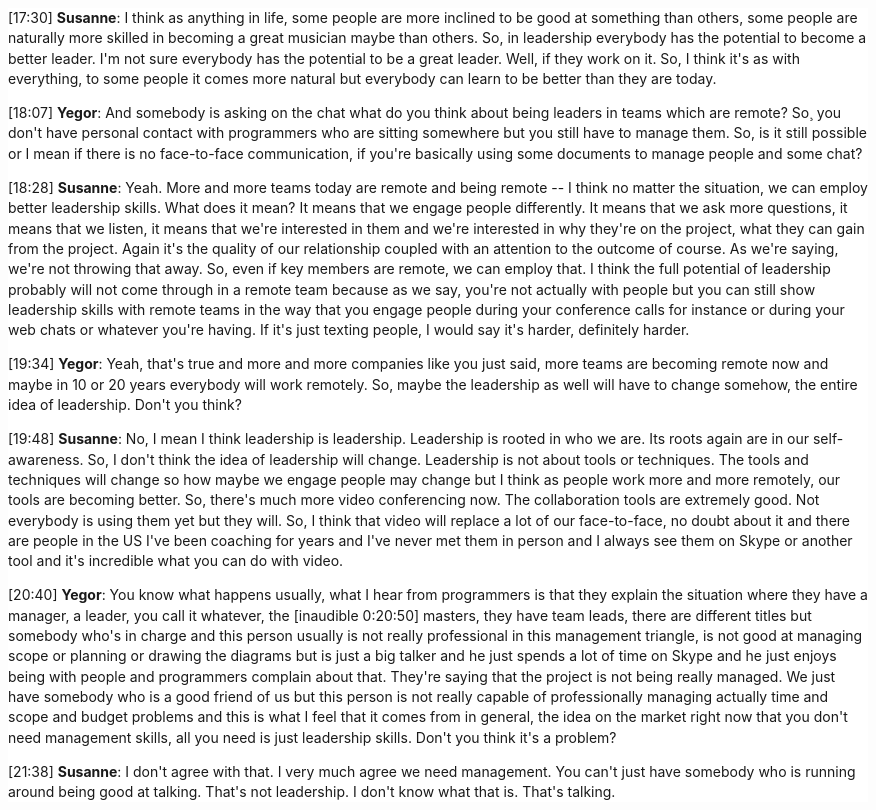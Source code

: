 [17:30] **Susanne**:
I think as anything in life, some people are more inclined to be good at something than others, some people are naturally more skilled in becoming a great musician maybe than others.  So, in leadership everybody has the potential to become a better leader.  I'm not sure everybody has the potential to be a great leader.  Well, if they work on it.  So, I think it's as with everything, to some people it comes more natural but everybody can learn to be better than they are today.

[18:07] **Yegor**:
And somebody is asking on the chat what do you think about being leaders in teams which are remote?  So¸ you don't have personal contact with programmers who are sitting somewhere but you still have to manage them.  So, is it still possible or I mean if there is no face-to-face communication, if you're basically using some documents to manage people and some chat?

[18:28] **Susanne**:
Yeah.  More and more teams today are remote and being remote -- I think no matter the situation, we can employ better leadership skills.  What does it mean?  It means that we engage people differently.  It means that we ask more questions, it means that we listen, it means that we're interested in them and we're interested in why they're on the project, what they can gain from the project.  Again it's the quality of our relationship coupled with an attention to the outcome of course.  As we're saying, we're not throwing that away.  So, even if key members are remote, we can employ that.  I think the full potential of leadership probably will not come through in a remote team because as we say, you're not actually with people but you can still show leadership skills with remote teams in the way that you engage people during your conference calls for instance or during your web chats or whatever you're having.  If it's just texting people, I would say it's harder, definitely harder.

[19:34] **Yegor**:
Yeah, that's true and more and more companies like you just said, more teams are becoming remote now and maybe in 10 or 20 years everybody will work remotely.  So, maybe the leadership as well will have to change somehow, the entire idea of leadership.  Don't you think?

[19:48] **Susanne**:
No, I mean I think leadership is leadership.  Leadership is rooted in who we are.  Its roots again are in our self-awareness.  So, I don't think the idea of leadership will change.  Leadership is not about tools or techniques.  The tools and techniques will change so how maybe we engage people may change but I think as people work more and more remotely, our tools are becoming better.  So, there's much more video conferencing now.  The collaboration tools are extremely good.  Not everybody is using them yet but they will.  So, I think that video will replace a lot of our face-to-face, no doubt about it and there are people in the US I've been coaching for years and I've never met them in person and I always see them on Skype or another tool and it's incredible what you can do with video.

[20:40] **Yegor**:
You know what happens usually, what I hear from programmers is that they explain the situation where they have a manager, a leader, you call it whatever, the [inaudible 0:20:50] masters, they have team leads, there are different titles but somebody who's in charge and this person usually is not really professional in this management triangle, is not good at managing scope or planning or drawing the diagrams but is just a big talker and he just spends a lot of time on Skype and he just enjoys being with people and programmers complain about that.  They're saying that the project is not being really managed.  We just have somebody who is a good friend of us but this person is not really capable of professionally managing actually time and scope and budget problems and this is what I feel that it comes from in general, the idea on the market right now that you don't need management skills, all you need is just leadership skills.  Don't you think it's a problem?

[21:38] **Susanne**:
I don't agree with that.  I very much agree we need management.  You can't just have somebody who is running around being good at talking.  That's not leadership.  I don't know what that is.  That's talking.
